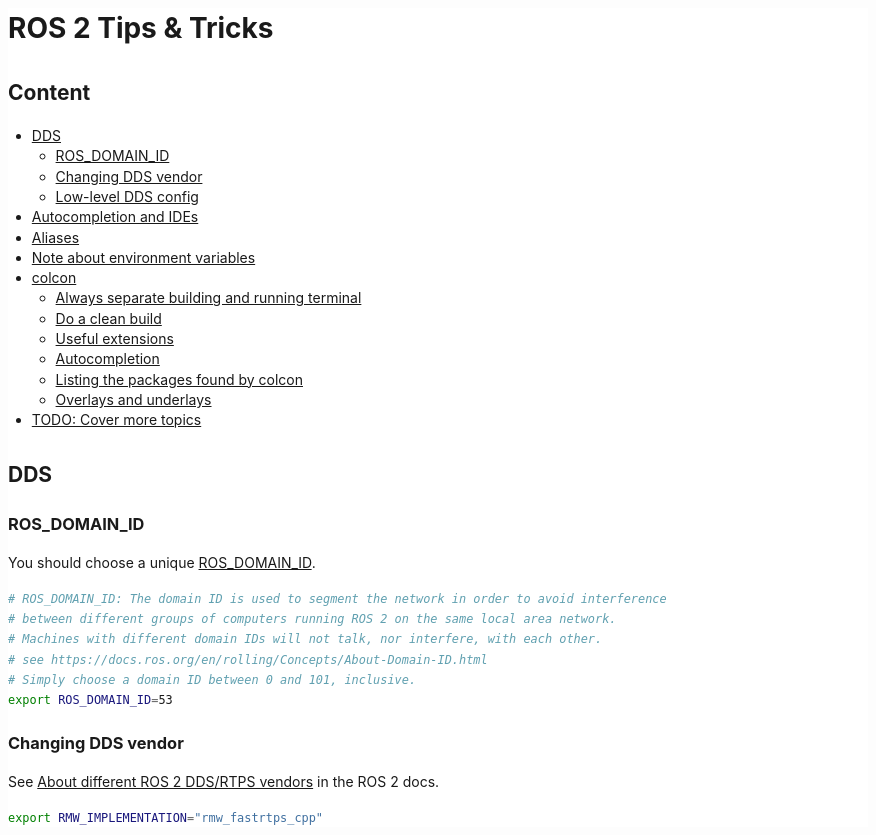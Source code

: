 # ROS 2 Tips & Tricks


## Content




- [DDS](#dds)
	- [ROS_DOMAIN_ID](#ros_domain_id)
	- [Changing DDS vendor](#changing-dds-vendor)
	- [Low-level DDS config](#low-level-dds-config)
- [Autocompletion and IDEs](#autocompletion-and-ides)
- [Aliases](#aliases)
- [Note about environment variables](#note-about-environment-variables)
- [colcon](#colcon)
	- [Always separate building and running terminal](#always-separate-building-and-running-terminal)
	- [Do a clean build](#do-a-clean-build)
	- [Useful extensions](#useful-extensions)
	- [Autocompletion](#autocompletion)
	- [Listing the packages found by colcon](#listing-the-packages-found-by-colcon)
	- [Overlays and underlays](#overlays-and-underlays)
- [TODO: Cover more topics](#todo-cover-more-topics)




## DDS


### ROS_DOMAIN_ID

You should choose a unique [ROS_DOMAIN_ID](https://docs.ros.org/en/rolling/Concepts/About-Domain-ID.html).
```bash
# ROS_DOMAIN_ID: The domain ID is used to segment the network in order to avoid interference
# between different groups of computers running ROS 2 on the same local area network.
# Machines with different domain IDs will not talk, nor interfere, with each other.
# see https://docs.ros.org/en/rolling/Concepts/About-Domain-ID.html
# Simply choose a domain ID between 0 and 101, inclusive.
export ROS_DOMAIN_ID=53
```


### Changing DDS vendor

See [About different ROS 2 DDS/RTPS vendors](https://docs.ros.org/en/rolling/Concepts/About-Different-Middleware-Vendors.html)
in the ROS 2 docs.

```bash
export RMW_IMPLEMENTATION="rmw_fastrtps_cpp"
```

